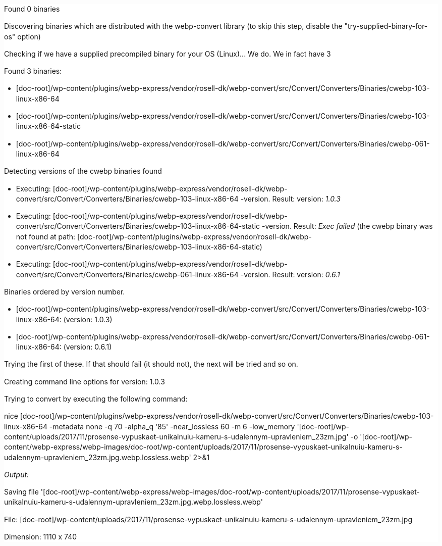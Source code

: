 Found 0 binaries

Discovering binaries which are distributed with the webp-convert library (to skip this step, disable the "try-supplied-binary-for-os" option)

Checking if we have a supplied precompiled binary for your OS (Linux)... We do. We in fact have 3

Found 3 binaries: 

- [doc-root]/wp-content/plugins/webp-express/vendor/rosell-dk/webp-convert/src/Convert/Converters/Binaries/cwebp-103-linux-x86-64

- [doc-root]/wp-content/plugins/webp-express/vendor/rosell-dk/webp-convert/src/Convert/Converters/Binaries/cwebp-103-linux-x86-64-static

- [doc-root]/wp-content/plugins/webp-express/vendor/rosell-dk/webp-convert/src/Convert/Converters/Binaries/cwebp-061-linux-x86-64

Detecting versions of the cwebp binaries found

- Executing: [doc-root]/wp-content/plugins/webp-express/vendor/rosell-dk/webp-convert/src/Convert/Converters/Binaries/cwebp-103-linux-x86-64 -version. Result: version: *1.0.3*

- Executing: [doc-root]/wp-content/plugins/webp-express/vendor/rosell-dk/webp-convert/src/Convert/Converters/Binaries/cwebp-103-linux-x86-64-static -version. Result: *Exec failed* (the cwebp binary was not found at path: [doc-root]/wp-content/plugins/webp-express/vendor/rosell-dk/webp-convert/src/Convert/Converters/Binaries/cwebp-103-linux-x86-64-static)

- Executing: [doc-root]/wp-content/plugins/webp-express/vendor/rosell-dk/webp-convert/src/Convert/Converters/Binaries/cwebp-061-linux-x86-64 -version. Result: version: *0.6.1*

Binaries ordered by version number.

- [doc-root]/wp-content/plugins/webp-express/vendor/rosell-dk/webp-convert/src/Convert/Converters/Binaries/cwebp-103-linux-x86-64: (version: 1.0.3)

- [doc-root]/wp-content/plugins/webp-express/vendor/rosell-dk/webp-convert/src/Convert/Converters/Binaries/cwebp-061-linux-x86-64: (version: 0.6.1)

Trying the first of these. If that should fail (it should not), the next will be tried and so on.

Creating command line options for version: 1.0.3

Trying to convert by executing the following command:

nice [doc-root]/wp-content/plugins/webp-express/vendor/rosell-dk/webp-convert/src/Convert/Converters/Binaries/cwebp-103-linux-x86-64 -metadata none -q 70 -alpha_q '85' -near_lossless 60 -m 6 -low_memory '[doc-root]/wp-content/uploads/2017/11/prosense-vypuskaet-unikalnuiu-kameru-s-udalennym-upravleniem_23zm.jpg' -o '[doc-root]/wp-content/webp-express/webp-images/doc-root/wp-content/uploads/2017/11/prosense-vypuskaet-unikalnuiu-kameru-s-udalennym-upravleniem_23zm.jpg.webp.lossless.webp' 2>&1


*Output:* 

Saving file '[doc-root]/wp-content/webp-express/webp-images/doc-root/wp-content/uploads/2017/11/prosense-vypuskaet-unikalnuiu-kameru-s-udalennym-upravleniem_23zm.jpg.webp.lossless.webp'

File:      [doc-root]/wp-content/uploads/2017/11/prosense-vypuskaet-unikalnuiu-kameru-s-udalennym-upravleniem_23zm.jpg

Dimension: 1110 x 740
